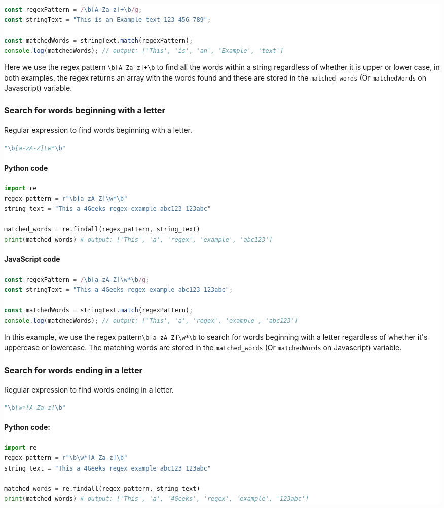 ```js
const regexPattern = /\b[A-Za-z]+\b/g;
const stringText = "This is an Example text 123 456 789";

const matchedWords = stringText.match(regexPattern);
console.log(matchedWords); // output: ['This', 'is', 'an', 'Example', 'text']
```

Here we use the regex pattern `\b[A-Za-z]+\b` to find all the words within a string regardless of whether it is upper or lower case, in both examples, the regex returns an array with the words found and these are stored in the `matched_words` (Or `matchedWords` on Javascript) variable.

### Search for words beginning with a letter

Regular expression to find words beginning with a letter.

```py
"\b[a-zA-Z]\w*\b"
```

#### Python code

```py
import re
regex_pattern = r"\b[a-zA-Z]\w*\b"
string_text = "This a 4Geeks regex example abc123 123abc"

matched_words = re.findall(regex_pattern, string_text)
print(matched_words) # output: ['This', 'a', 'regex', 'example', 'abc123']
```

#### JavaScript code

```js
const regexPattern = /\b[a-zA-Z]\w*\b/g;
const stringText = "This a 4Geeks regex example abc123 123abc";

const matchedWords = stringText.match(regexPattern);
console.log(matchedWords); // output: ['This', 'a', 'regex', 'example', 'abc123']
```

In this example, we use the regex pattern`\b[a-zA-Z]\w*\b` to search for words beginning with a letter regardless of whether it's uppercase or lowercase. The matching words are stored in the  `matched_words` (Or `matchedWords` on Javascript) variable.

### Search for words ending in a letter

Regular expression to find words ending in a letter.

```py
"\b\w*[A-Za-z]\b"
```

#### Python code:

```py
import re
regex_pattern = r"\b\w*[A-Za-z]\b"
string_text = "This a 4Geeks regex example abc123 123abc"

matched_words = re.findall(regex_pattern, string_text)
print(matched_words) # output: ['This', 'a', '4Geeks', 'regex', 'example', '123abc']
```
